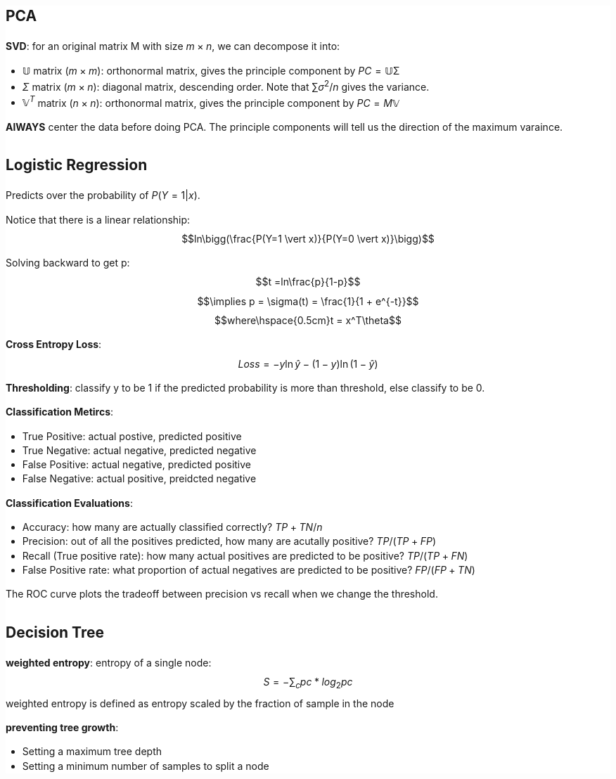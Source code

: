 ## PCA
**SVD**:
for an original matrix M with size $m \times n$, we can decompose it into:
* $\mathbb{U}$ matrix ($m \times m$): orthonormal matrix, gives the principle component by $PC = \mathbb{U} \mathbb{\Sigma}$
* $\Sigma$ matrix ($m \times n$): diagonal matrix, descending order. Note that $\sum\sigma^2 / n$ gives the variance.
* $\mathbb{V}^T$ matrix ($n \times n$): orthonormal matrix, gives the principle component by $PC = M \mathbb{V}$

**AlWAYS** center the data before doing PCA.
The principle components will tell us the direction of the maximum varaince.

## Logistic Regression
Predicts over the probability of $P(Y=1 \vert x).$

Notice that there is a linear relationship:
$$ln\bigg(\frac{P(Y=1 \vert x)}{P(Y=0 \vert x)}\bigg)$$

Solving backward to get p:
$$t =ln\frac{p}{1-p}$$
$$\implies  p = \sigma(t) = \frac{1}{1 + e^{-t}}$$
$$where\hspace{0.5cm}t = x^T\theta$$


**Cross Entropy Loss**: 
$$Loss = -y\ln\hat{y} - (1-y)\ln(1-\hat{y})$$

**Thresholding**: 
classify y to be 1 if the predicted probability is more than threshold, else classify to be 0.

**Classification Metircs**:
* True Positive: actual postive, predicted positive
* True Negative: actual negative, predicted negative
* False Positive: actual negative, predicted positive
* False Negative: actual positive, preidcted negative
  
**Classification Evaluations**:
* Accuracy: how many are actually classified correctly? $TP + TN/n$
* Precision: out of all the positives predicted, how many are acutally positive? $TP/(TP+FP)$
* Recall (True positive rate): how many actual positives are predicted to be positive? $TP/(TP+FN)$
* False Positive rate: what proportion of actual negatives are predicted to be positive? $FP/(FP+TN)$

The ROC curve plots the tradeoff between precision vs recall when we change the threshold.

## Decision Tree
**weighted entropy**:
entropy of a single node:
$$S = -\sum_{c}pc * log_2pc$$
weighted entropy is defined as entropy scaled by the fraction of sample in the node

**preventing tree growth**:
* Setting a maximum tree depth
* Setting a minimum number of samples to split a node
